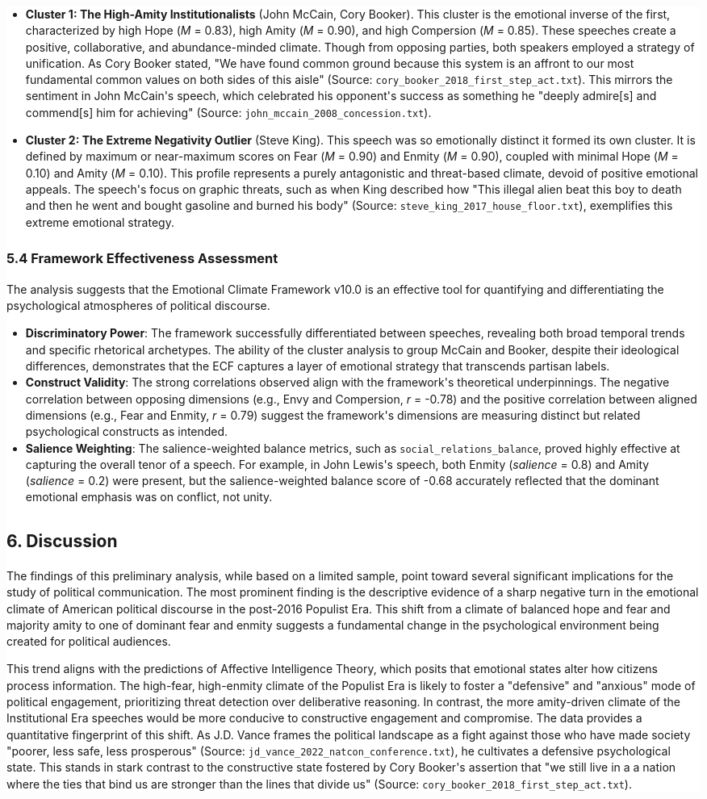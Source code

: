 *   **Cluster 1: The High-Amity Institutionalists** (John McCain, Cory Booker). This cluster is the emotional inverse of the first, characterized by high Hope (*M* = 0.83), high Amity (*M* = 0.90), and high Compersion (*M* = 0.85). These speeches create a positive, collaborative, and abundance-minded climate. Though from opposing parties, both speakers employed a strategy of unification. As Cory Booker stated, "We have found common ground because this system is an affront to our most fundamental common values on both sides of this aisle" (Source: `cory_booker_2018_first_step_act.txt`). This mirrors the sentiment in John McCain's speech, which celebrated his opponent's success as something he "deeply admire[s] and commend[s] him for achieving" (Source: `john_mccain_2008_concession.txt`).

*   **Cluster 2: The Extreme Negativity Outlier** (Steve King). This speech was so emotionally distinct it formed its own cluster. It is defined by maximum or near-maximum scores on Fear (*M* = 0.90) and Enmity (*M* = 0.90), coupled with minimal Hope (*M* = 0.10) and Amity (*M* = 0.10). This profile represents a purely antagonistic and threat-based climate, devoid of positive emotional appeals. The speech's focus on graphic threats, such as when King described how "This illegal alien beat this boy to death and then he went and bought gasoline and burned his body" (Source: `steve_king_2017_house_floor.txt`), exemplifies this extreme emotional strategy.

### 5.4 Framework Effectiveness Assessment

The analysis suggests that the Emotional Climate Framework v10.0 is an effective tool for quantifying and differentiating the psychological atmospheres of political discourse.

*   **Discriminatory Power**: The framework successfully differentiated between speeches, revealing both broad temporal trends and specific rhetorical archetypes. The ability of the cluster analysis to group McCain and Booker, despite their ideological differences, demonstrates that the ECF captures a layer of emotional strategy that transcends partisan labels.
*   **Construct Validity**: The strong correlations observed align with the framework's theoretical underpinnings. The negative correlation between opposing dimensions (e.g., Envy and Compersion, *r* = -0.78) and the positive correlation between aligned dimensions (e.g., Fear and Enmity, *r* = 0.79) suggest the framework's dimensions are measuring distinct but related psychological constructs as intended.
*   **Salience Weighting**: The salience-weighted balance metrics, such as `social_relations_balance`, proved highly effective at capturing the overall tenor of a speech. For example, in John Lewis's speech, both Enmity (*salience* = 0.8) and Amity (*salience* = 0.2) were present, but the salience-weighted balance score of -0.68 accurately reflected that the dominant emotional emphasis was on conflict, not unity.

## 6. Discussion

The findings of this preliminary analysis, while based on a limited sample, point toward several significant implications for the study of political communication. The most prominent finding is the descriptive evidence of a sharp negative turn in the emotional climate of American political discourse in the post-2016 Populist Era. This shift from a climate of balanced hope and fear and majority amity to one of dominant fear and enmity suggests a fundamental change in the psychological environment being created for political audiences.

This trend aligns with the predictions of Affective Intelligence Theory, which posits that emotional states alter how citizens process information. The high-fear, high-enmity climate of the Populist Era is likely to foster a "defensive" and "anxious" mode of political engagement, prioritizing threat detection over deliberative reasoning. In contrast, the more amity-driven climate of the Institutional Era speeches would be more conducive to constructive engagement and compromise. The data provides a quantitative fingerprint of this shift. As J.D. Vance frames the political landscape as a fight against those who have made society "poorer, less safe, less prosperous" (Source: `jd_vance_2022_natcon_conference.txt`), he cultivates a defensive psychological state. This stands in stark contrast to the constructive state fostered by Cory Booker's assertion that "we still live in a a nation where the ties that bind us are stronger than the lines that divide us" (Source: `cory_booker_2018_first_step_act.txt`).
